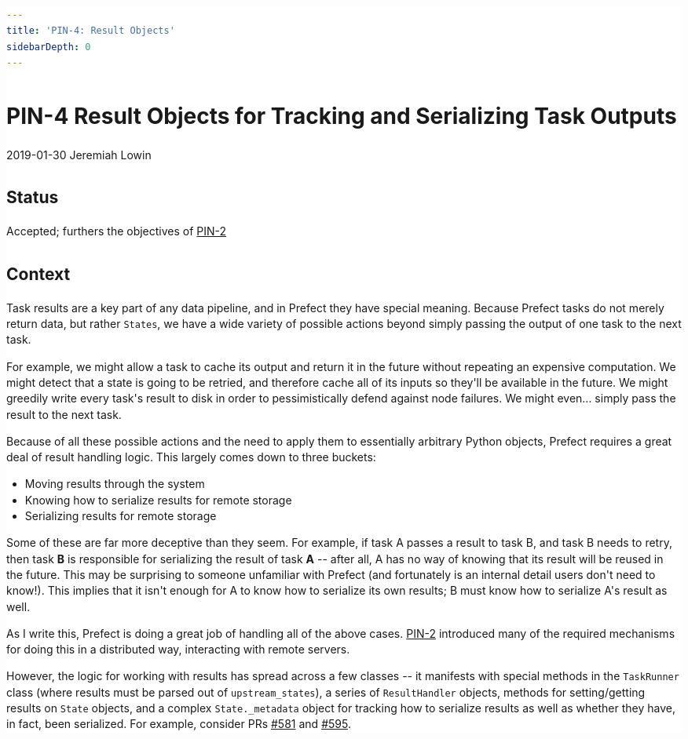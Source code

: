 ```yaml
---
title: 'PIN-4: Result Objects'
sidebarDepth: 0
---
```


# PIN-4 Result Objects for Tracking and Serializing Task Outputs

2019-01-30
Jeremiah Lowin

## Status

Accepted; furthers the objectives of [PIN-2](PIN-2-Result-Handlers.md)

## Context

Task results are a key part of any data pipeline, and in Prefect they have special meaning. Because Prefect tasks do not merely return data, but rather `States`, we have a wide variety of possible actions beyond simply passing the output of one task to the next task.

For example, we might allow a task to cache its output and return it in the future without repeating an expensive computation. We might detect that a state is going to be retried, and therefore cache all of its inputs so they'll be available in the future. We might greedily write every task's result to disk in order to pessimistically defend against node failures. We might even... simply pass the result to the next task.

Because of all these possible actions and the need to apply them to essentially arbitrary Python objects, Prefect requires a great deal of result handling logic. This largely comes down to three buckets:

- Moving results through the system
- Knowing how to serialize results for remote storage
- Serializing results for remote storage

Some of these are far more deceptive than they seem. For example, if task A passes a result to task B, and task B needs to retry, then task **B** is responsible for serializing the result of task **A** -- after all, A has no way of knowing that its result will be reused in the future. This may be surprising to someone unfamiliar with Prefect (and fortunately is an internal detail users don't need to know!). This implies that it isn't enough for A to know how to serialize its own results; B must know how to serialize A's result as well.

As I write this, Prefect is doing a great job of handling all of the above cases. [PIN-2](PIN-2-Result-Handlers.md) introduced many of the required mechanisms for doing this in a distributed way, interacting with remote servers.

However, the logic for working with results has spread across a few classes -- it manifests with special methods in the `TaskRunner` class (where results must be parsed out of `upstream_states`), a series of `ResultHandler` objects, methods for setting/getting results on `State` objects, and a complex `State._metadata` object for tracking how to serialize results as well as whether they have, in fact, been serialized. For example, consider PRs [#581](https://github.com/PrefectHQ/prefect/pull/581) and [#595](https://github.com/PrefectHQ/prefect/pull/595).
